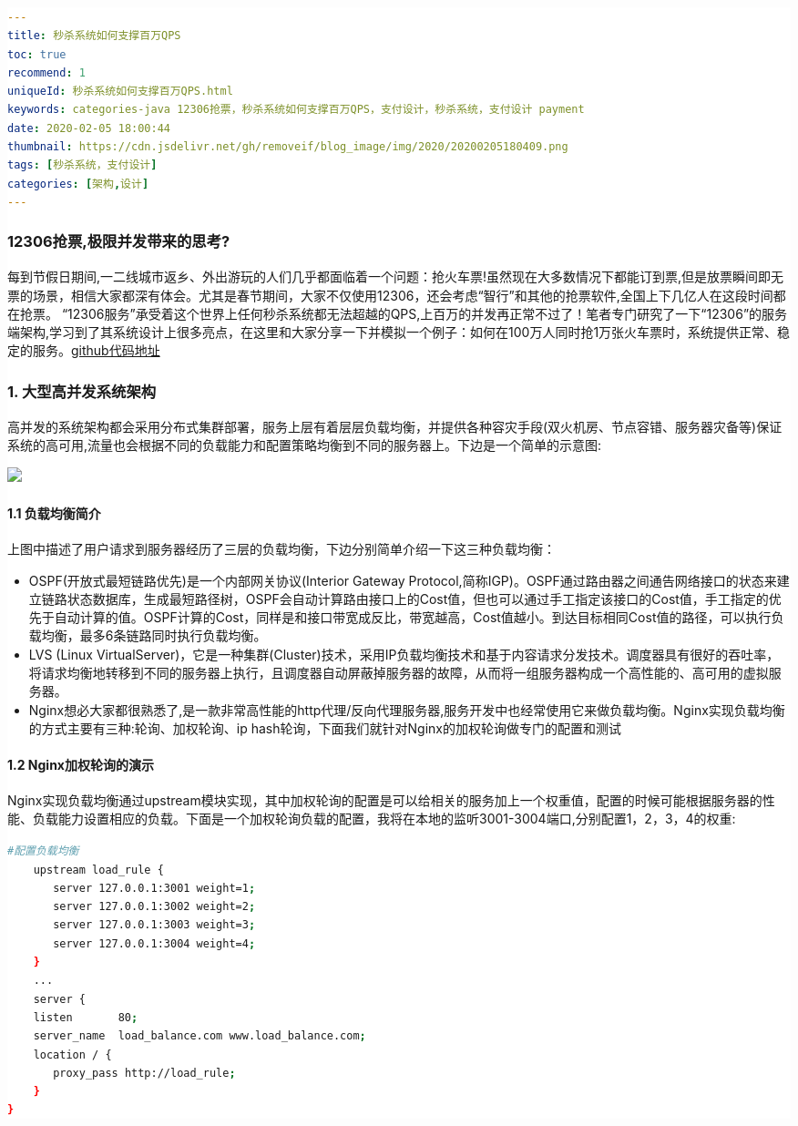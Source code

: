 ```yaml
---
title: 秒杀系统如何支撑百万QPS
toc: true
recommend: 1
uniqueId: 秒杀系统如何支撑百万QPS.html
keywords: categories-java 12306抢票，秒杀系统如何支撑百万QPS，支付设计，秒杀系统，支付设计 payment
date: 2020-02-05 18:00:44
thumbnail: https://cdn.jsdelivr.net/gh/removeif/blog_image/img/2020/20200205180409.png
tags: [秒杀系统，支付设计]
categories: [架构,设计]
---
```


### 12306抢票,极限并发带来的思考?

每到节假日期间,一二线城市返乡、外出游玩的人们几乎都面临着一个问题：抢火车票!虽然现在大多数情况下都能订到票,但是放票瞬间即无票的场景，相信大家都深有体会。尤其是春节期间，大家不仅使用12306，还会考虑“智行”和其他的抢票软件,全国上下几亿人在这段时间都在抢票。 
“12306服务”承受着这个世界上任何秒杀系统都无法超越的QPS,上百万的并发再正常不过了！笔者专门研究了一下“12306”的服务端架构,学习到了其系统设计上很多亮点，在这里和大家分享一下并模拟一个例子：如何在100万人同时抢1万张火车票时，系统提供正常、稳定的服务。[github代码地址](https://github.com/GuoZhaoran/spikeSystem)

### 1. 大型高并发系统架构

高并发的系统架构都会采用分布式集群部署，服务上层有着层层负载均衡，并提供各种容灾手段(双火机房、节点容错、服务器灾备等)保证系统的高可用,流量也会根据不同的负载能力和配置策略均衡到不同的服务器上。下边是一个简单的示意图:

![](https://cdn.jsdelivr.net/gh/removeif/blog_image/img/2020/20200205172312.png)

#### 1.1 负载均衡简介

上图中描述了用户请求到服务器经历了三层的负载均衡，下边分别简单介绍一下这三种负载均衡：

- OSPF(开放式最短链路优先)是一个内部网关协议(Interior Gateway Protocol,简称IGP)。OSPF通过路由器之间通告网络接口的状态来建立链路状态数据库，生成最短路径树，OSPF会自动计算路由接口上的Cost值，但也可以通过手工指定该接口的Cost值，手工指定的优先于自动计算的值。OSPF计算的Cost，同样是和接口带宽成反比，带宽越高，Cost值越小。到达目标相同Cost值的路径，可以执行负载均衡，最多6条链路同时执行负载均衡。
- LVS (Linux VirtualServer)，它是一种集群(Cluster)技术，采用IP负载均衡技术和基于内容请求分发技术。调度器具有很好的吞吐率，将请求均衡地转移到不同的服务器上执行，且调度器自动屏蔽掉服务器的故障，从而将一组服务器构成一个高性能的、高可用的虚拟服务器。
- Nginx想必大家都很熟悉了,是一款非常高性能的http代理/反向代理服务器,服务开发中也经常使用它来做负载均衡。Nginx实现负载均衡的方式主要有三种:轮询、加权轮询、ip hash轮询，下面我们就针对Nginx的加权轮询做专门的配置和测试

#### 1.2 Nginx加权轮询的演示

Nginx实现负载均衡通过upstream模块实现，其中加权轮询的配置是可以给相关的服务加上一个权重值，配置的时候可能根据服务器的性能、负载能力设置相应的负载。下面是一个加权轮询负载的配置，我将在本地的监听3001-3004端口,分别配置1，2，3，4的权重:

```bash
#配置负载均衡
    upstream load_rule {
       server 127.0.0.1:3001 weight=1;
       server 127.0.0.1:3002 weight=2;
       server 127.0.0.1:3003 weight=3;
       server 127.0.0.1:3004 weight=4;
    }
    ...
    server {
    listen       80;
    server_name  load_balance.com www.load_balance.com;
    location / {
       proxy_pass http://load_rule;
    }
}
```
